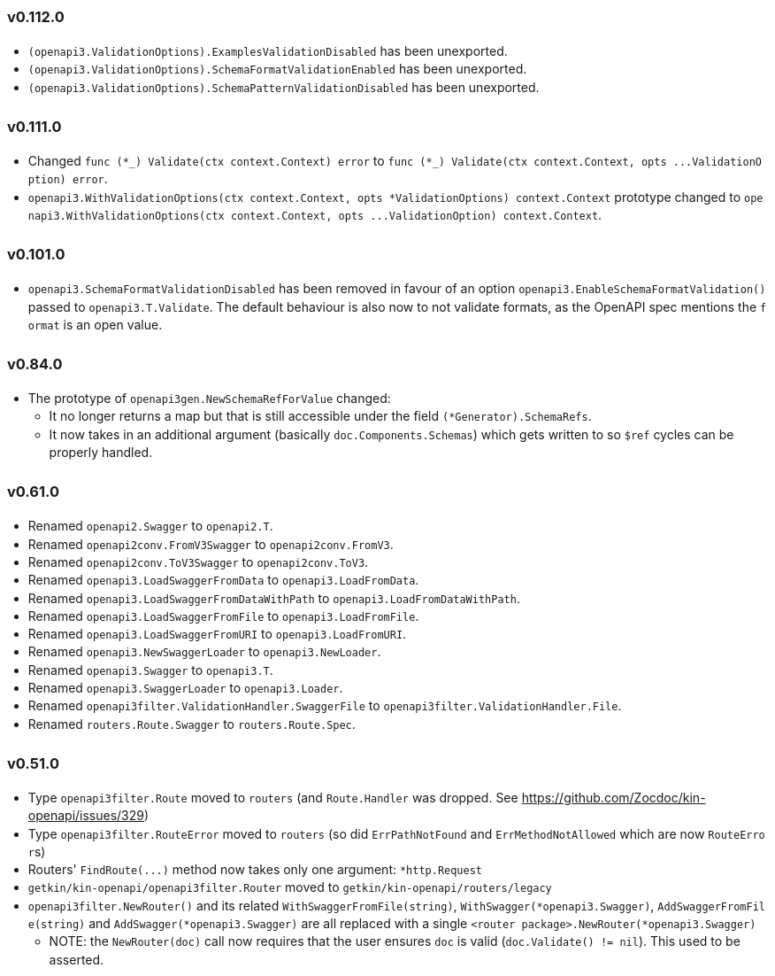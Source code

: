 ### v0.112.0
* `(openapi3.ValidationOptions).ExamplesValidationDisabled` has been unexported.
* `(openapi3.ValidationOptions).SchemaFormatValidationEnabled` has been unexported.
* `(openapi3.ValidationOptions).SchemaPatternValidationDisabled` has been unexported.

### v0.111.0
* Changed `func (*_) Validate(ctx context.Context) error` to `func (*_) Validate(ctx context.Context, opts ...ValidationOption) error`.
* `openapi3.WithValidationOptions(ctx context.Context, opts *ValidationOptions) context.Context` prototype changed to `openapi3.WithValidationOptions(ctx context.Context, opts ...ValidationOption) context.Context`.

### v0.101.0
* `openapi3.SchemaFormatValidationDisabled` has been removed in favour of an option `openapi3.EnableSchemaFormatValidation()` passed to `openapi3.T.Validate`. The default behaviour is also now to not validate formats, as the OpenAPI spec mentions the `format` is an open value.

### v0.84.0
* The prototype of `openapi3gen.NewSchemaRefForValue` changed:
	* It no longer returns a map but that is still accessible under the field `(*Generator).SchemaRefs`.
	* It now takes in an additional argument (basically `doc.Components.Schemas`) which gets written to so `$ref` cycles can be properly handled.

### v0.61.0
* Renamed `openapi2.Swagger` to `openapi2.T`.
* Renamed `openapi2conv.FromV3Swagger` to `openapi2conv.FromV3`.
* Renamed `openapi2conv.ToV3Swagger` to `openapi2conv.ToV3`.
* Renamed `openapi3.LoadSwaggerFromData` to `openapi3.LoadFromData`.
* Renamed `openapi3.LoadSwaggerFromDataWithPath` to `openapi3.LoadFromDataWithPath`.
* Renamed `openapi3.LoadSwaggerFromFile` to `openapi3.LoadFromFile`.
* Renamed `openapi3.LoadSwaggerFromURI` to `openapi3.LoadFromURI`.
* Renamed `openapi3.NewSwaggerLoader` to `openapi3.NewLoader`.
* Renamed `openapi3.Swagger` to `openapi3.T`.
* Renamed `openapi3.SwaggerLoader` to `openapi3.Loader`.
* Renamed `openapi3filter.ValidationHandler.SwaggerFile` to `openapi3filter.ValidationHandler.File`.
* Renamed `routers.Route.Swagger` to `routers.Route.Spec`.

### v0.51.0
* Type `openapi3filter.Route` moved to `routers` (and `Route.Handler` was dropped. See https://github.com/Zocdoc/kin-openapi/issues/329)
* Type `openapi3filter.RouteError` moved to `routers` (so did `ErrPathNotFound` and `ErrMethodNotAllowed` which are now `RouteError`s)
* Routers' `FindRoute(...)` method now takes only one argument: `*http.Request`
* `getkin/kin-openapi/openapi3filter.Router` moved to `getkin/kin-openapi/routers/legacy`
* `openapi3filter.NewRouter()` and its related `WithSwaggerFromFile(string)`, `WithSwagger(*openapi3.Swagger)`, `AddSwaggerFromFile(string)` and `AddSwagger(*openapi3.Swagger)` are all replaced with a single `<router package>.NewRouter(*openapi3.Swagger)`
	* NOTE: the `NewRouter(doc)` call now requires that the user ensures `doc` is valid (`doc.Validate() != nil`). This used to be asserted.
